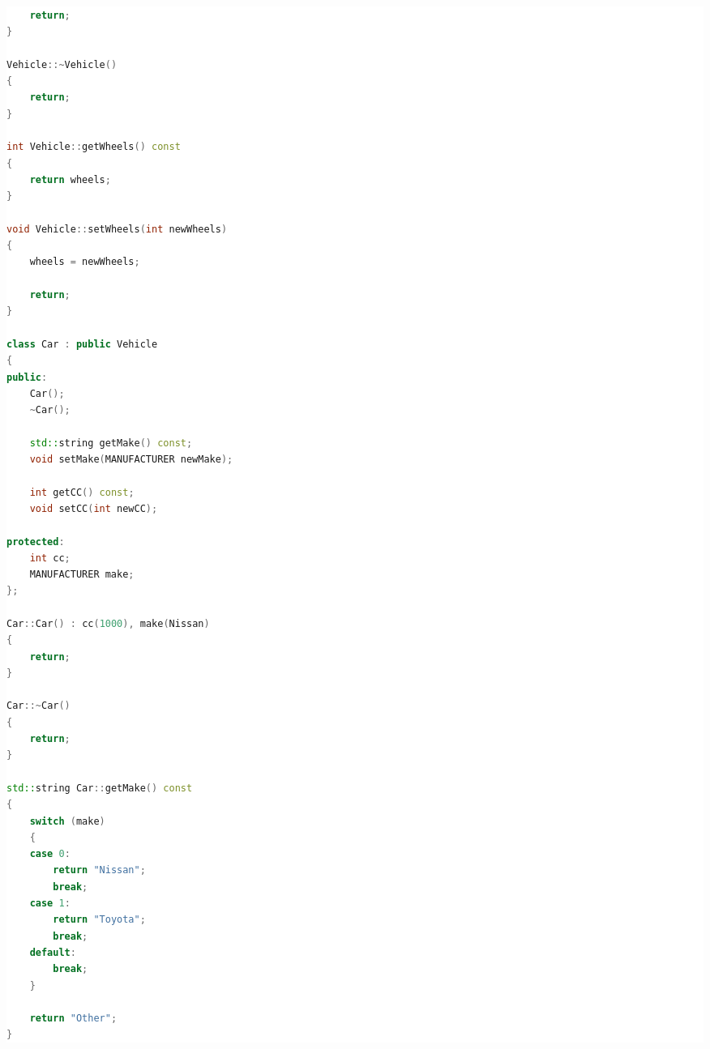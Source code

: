 ```C++
    return;
}

Vehicle::~Vehicle()
{
    return;
}

int Vehicle::getWheels() const
{
    return wheels;
}

void Vehicle::setWheels(int newWheels)
{
    wheels = newWheels;

    return;
}

class Car : public Vehicle
{
public:
    Car();
    ~Car();

    std::string getMake() const;
    void setMake(MANUFACTURER newMake);

    int getCC() const;
    void setCC(int newCC);

protected:
    int cc;
    MANUFACTURER make;
};

Car::Car() : cc(1000), make(Nissan)
{
    return;
}

Car::~Car()
{
    return;
}

std::string Car::getMake() const
{
    switch (make)
    {
    case 0:
        return "Nissan";
        break;
    case 1:
        return "Toyota";
        break;
    default:
        break;
    }

    return "Other";
}
```